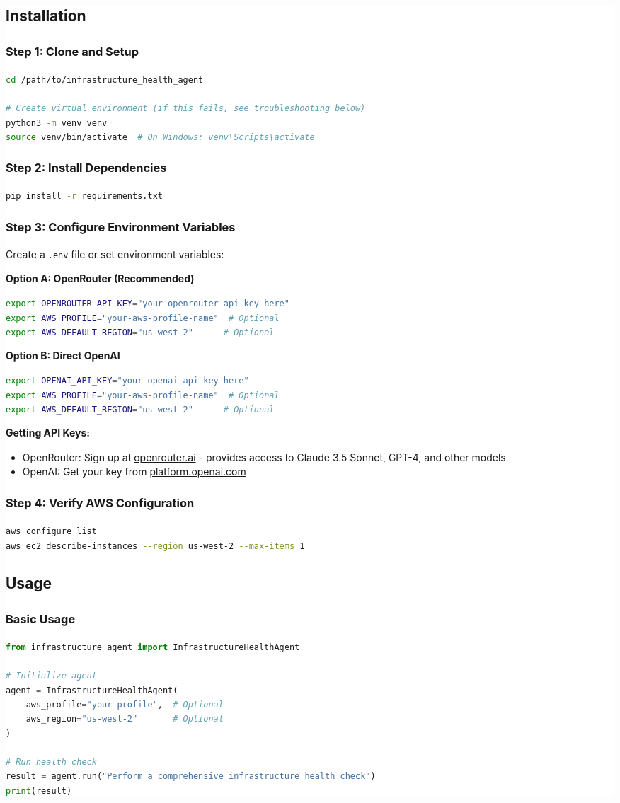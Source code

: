 ## Installation

### Step 1: Clone and Setup
```bash
cd /path/to/infrastructure_health_agent

# Create virtual environment (if this fails, see troubleshooting below)
python3 -m venv venv
source venv/bin/activate  # On Windows: venv\Scripts\activate
```

### Step 2: Install Dependencies
```bash
pip install -r requirements.txt
```

### Step 3: Configure Environment Variables
Create a `.env` file or set environment variables:

**Option A: OpenRouter (Recommended)**
```bash
export OPENROUTER_API_KEY="your-openrouter-api-key-here"
export AWS_PROFILE="your-aws-profile-name"  # Optional
export AWS_DEFAULT_REGION="us-west-2"      # Optional
```

**Option B: Direct OpenAI**
```bash
export OPENAI_API_KEY="your-openai-api-key-here"
export AWS_PROFILE="your-aws-profile-name"  # Optional
export AWS_DEFAULT_REGION="us-west-2"      # Optional
```

**Getting API Keys:**
- OpenRouter: Sign up at [openrouter.ai](https://openrouter.ai) - provides access to Claude 3.5 Sonnet, GPT-4, and other models
- OpenAI: Get your key from [platform.openai.com](https://platform.openai.com/api-keys)

### Step 4: Verify AWS Configuration
```bash
aws configure list
aws ec2 describe-instances --region us-west-2 --max-items 1
```

## Usage

### Basic Usage
```python
from infrastructure_agent import InfrastructureHealthAgent

# Initialize agent
agent = InfrastructureHealthAgent(
    aws_profile="your-profile",  # Optional
    aws_region="us-west-2"       # Optional
)

# Run health check
result = agent.run("Perform a comprehensive infrastructure health check")
print(result)
```
